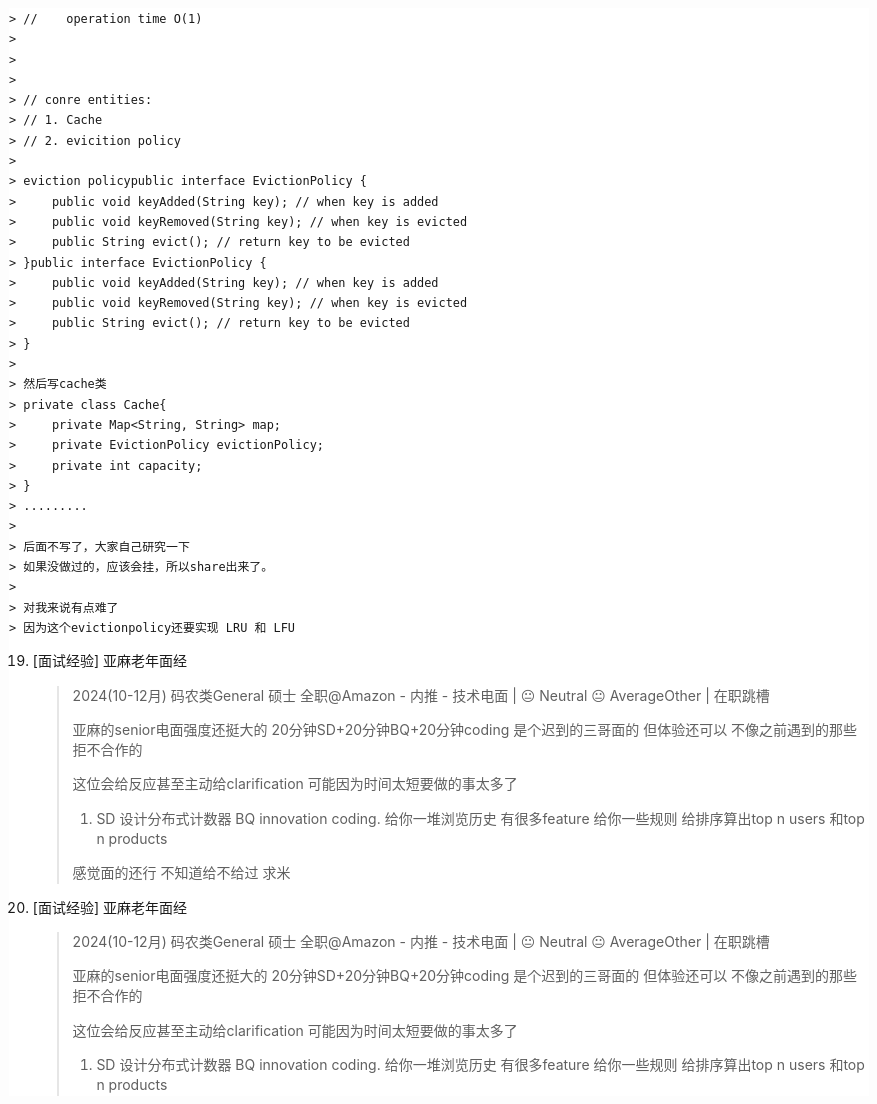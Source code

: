     > //    operation time O(1)
    >
    > 
    >
    > // conre entities:
    > // 1. Cache
    > // 2. evicition policy
    >
    > eviction policypublic interface EvictionPolicy {
    >     public void keyAdded(String key); // when key is added
    >     public void keyRemoved(String key); // when key is evicted
    >     public String evict(); // return key to be evicted
    > }public interface EvictionPolicy {
    >     public void keyAdded(String key); // when key is added
    >     public void keyRemoved(String key); // when key is evicted
    >     public String evict(); // return key to be evicted
    > }
    >
    > 然后写cache类
    > private class Cache{
    >     private Map<String, String> map;
    >     private EvictionPolicy evictionPolicy;
    > ‍‍‌‌‌‍‌‍‌‌‍‍‌‌‍‍‍‍‌‌    private int capacity;
    > }
    > .........
    >
    > 后面不写了，大家自己研究一下
    > 如果没做过的，应该会挂，所以share出来了。
    >
    > 对我来说有点难了
    > 因为这个evictionpolicy还要实现 LRU 和 LFU

19. [面试经验] 亚麻老年面经

    > 2024(10-12月) 码农类General 硕士 全职@Amazon - 内推 - 技术电面  | 😐 Neutral 😐 AverageOther | 在职跳槽
    >
    > 亚麻的senior电面强度还挺大的
    > 20分钟SD+20分钟BQ+20分钟coding
    > 是个迟到的三哥面的 但体验还可以 不像之前遇到的那些拒不合作的
    >
    > 这位会给反应甚至主动给clarification 可能因为时间太短要做的事太多了
    > 1. SD 设计分布式计数器
    > BQ innovation
    > coding. 给你一堆浏览历史 有很多feature 给你一些规则‍‍‌‌‌‍‌‍‌‌‍‍‌‌‍‍‍‍‌‌ 给排序算出top n users 和top n products
    >
    > 
    >
    > 感觉面的还行 不知道给不给过
    > 求米

20. [面试经验] 亚麻老年面经

    > 2024(10-12月) 码农类General 硕士 全职@Amazon - 内推 - 技术电面  | 😐 Neutral 😐 AverageOther | 在职跳槽
    >
    > 亚麻的senior电面强度还挺大的
    > 20分钟SD+20分钟BQ+20分钟coding
    > 是个迟到的三哥面的 但体验还可以 不像之前遇到的那些拒不合作的
    >
    > 这位会给反应甚至主动给clarification 可能因为时间太短要做的事太多了
    > 1. SD 设计分布式计数器
    > BQ innovation
    > coding. 给你一堆浏览历史 有很多feature 给‍‍‌‌‌‍‌‍‌‌‍‍‌‌‍‍‍‍‌‌你一些规则 给排序算出top n users 和top n products
    >
    > 
    >